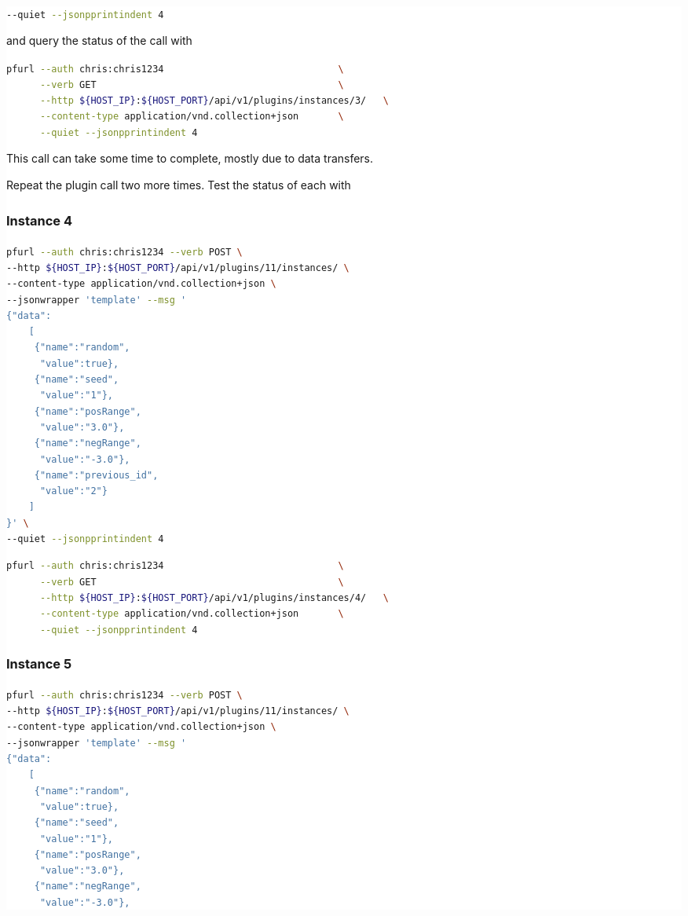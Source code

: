 ```bash
--quiet --jsonpprintindent 4
```

and query the status of the call with

```bash
pfurl --auth chris:chris1234                               \
      --verb GET                                           \
      --http ${HOST_IP}:${HOST_PORT}/api/v1/plugins/instances/3/   \
      --content-type application/vnd.collection+json       \
      --quiet --jsonpprintindent 4
```

This call can take some time to complete, mostly due to data transfers. 

Repeat the plugin call two more times. Test the status of each with

### Instance 4

```bash
pfurl --auth chris:chris1234 --verb POST \
--http ${HOST_IP}:${HOST_PORT}/api/v1/plugins/11/instances/ \
--content-type application/vnd.collection+json \
--jsonwrapper 'template' --msg '
{"data":
    [
     {"name":"random",
      "value":true},
     {"name":"seed",
      "value":"1"},
     {"name":"posRange",
      "value":"3.0"},
     {"name":"negRange",
      "value":"-3.0"},
     {"name":"previous_id",
      "value":"2"}
    ]
}' \
--quiet --jsonpprintindent 4
```

```bash
pfurl --auth chris:chris1234                               \
      --verb GET                                           \
      --http ${HOST_IP}:${HOST_PORT}/api/v1/plugins/instances/4/   \
      --content-type application/vnd.collection+json       \
      --quiet --jsonpprintindent 4
```


### Instance 5

```bash
pfurl --auth chris:chris1234 --verb POST \
--http ${HOST_IP}:${HOST_PORT}/api/v1/plugins/11/instances/ \
--content-type application/vnd.collection+json \
--jsonwrapper 'template' --msg '
{"data":
    [
     {"name":"random",
      "value":true},
     {"name":"seed",
      "value":"1"},
     {"name":"posRange",
      "value":"3.0"},
     {"name":"negRange",
      "value":"-3.0"},
```